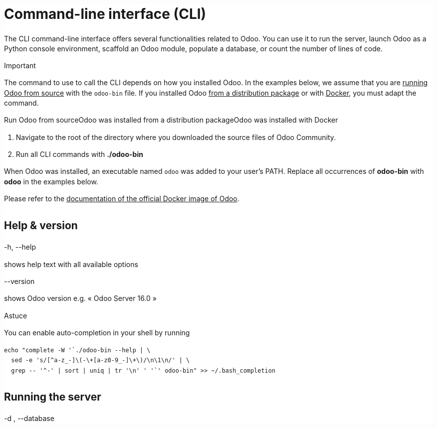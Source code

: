 # Command-line interface (CLI)

The CLI command-line interface offers several functionalities related to Odoo.
You can use it to run the server, launch Odoo as a Python console environment,
scaffold an Odoo module, populate a database, or count the number of lines of
code.

Important

The command to use to call the CLI depends on how you installed Odoo. In the
examples below, we assume that you are [running Odoo from
source](../../administration/on_premise/source.html) with the `odoo-bin` file.
If you installed Odoo [from a distribution
package](../../administration/on_premise/packages.html) or with
[Docker](https://hub.docker.com/_/odoo/), you must adapt the command.

Run Odoo from sourceOdoo was installed from a distribution packageOdoo was
installed with Docker

  1. Navigate to the root of the directory where you downloaded the source files of Odoo Community.

  2. Run all CLI commands with **./odoo-bin**

When Odoo was installed, an executable named `odoo` was added to your user’s
PATH. Replace all occurrences of **odoo-bin** with **odoo** in the examples
below.

Please refer to the [documentation of the official Docker image of
Odoo](https://hub.docker.com/_/odoo/).

## Help & version

-h, \--help
    

shows help text with all available options

\--version

    

shows Odoo version e.g. « Odoo Server 16.0 »

Astuce

You can enable auto-completion in your shell by running

    
    
    echo "complete -W '`./odoo-bin --help | \
      sed -e 's/[^a-z_-]\(-\+[a-z0-9_-]\+\)/\n\1\n/' | \
      grep -- '^-' | sort | uniq | tr '\n' ' '`' odoo-bin" >> ~/.bash_completion
    

## Running the server

-d <database>, \--database <database>
    
